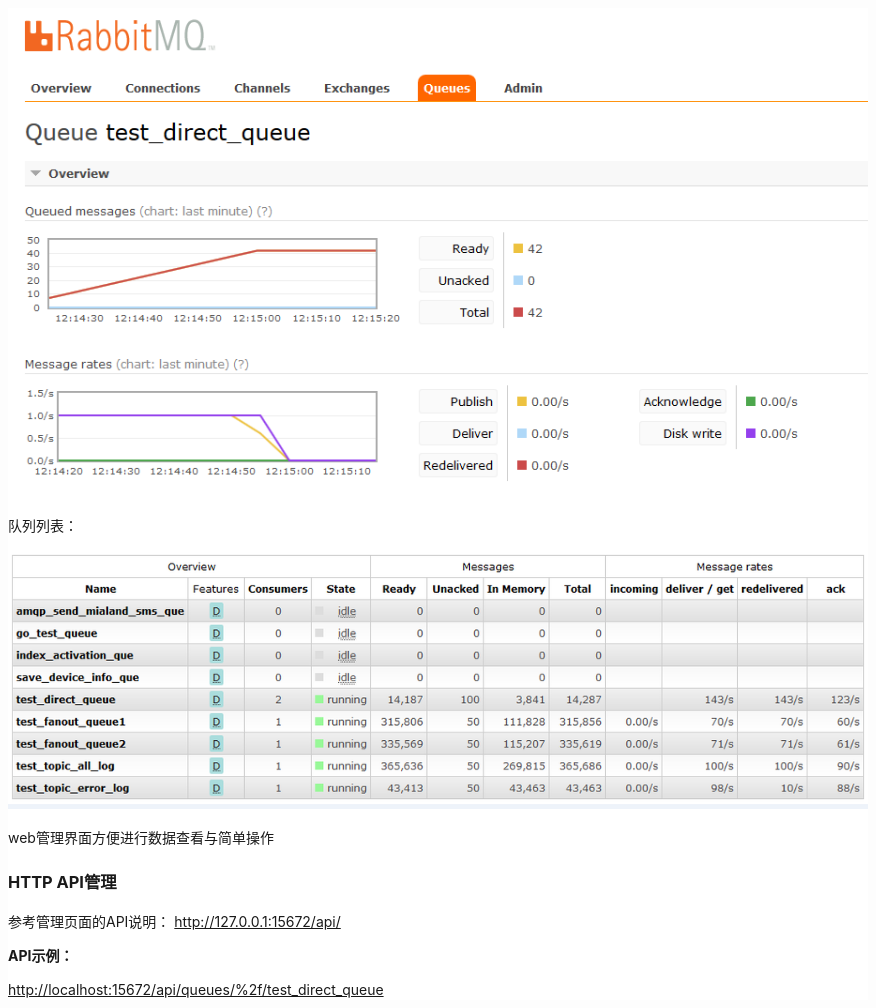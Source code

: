 ![E:\\mia\_docs\\学习&分享\\MQ\\示意图\\队列图表.png](media/8b19fa2bba1d698ae73926ca3667b567.png)

队列列表：

![](media/ef409fa887a88b5b86d6cfc70f793794.png)

web管理界面方便进行数据查看与简单操作

### HTTP API管理

参考管理页面的API说明： http://127.0.0.1:15672/api/

**API示例：**

<http://localhost:15672/api/queues/%2f/test_direct_queue>
